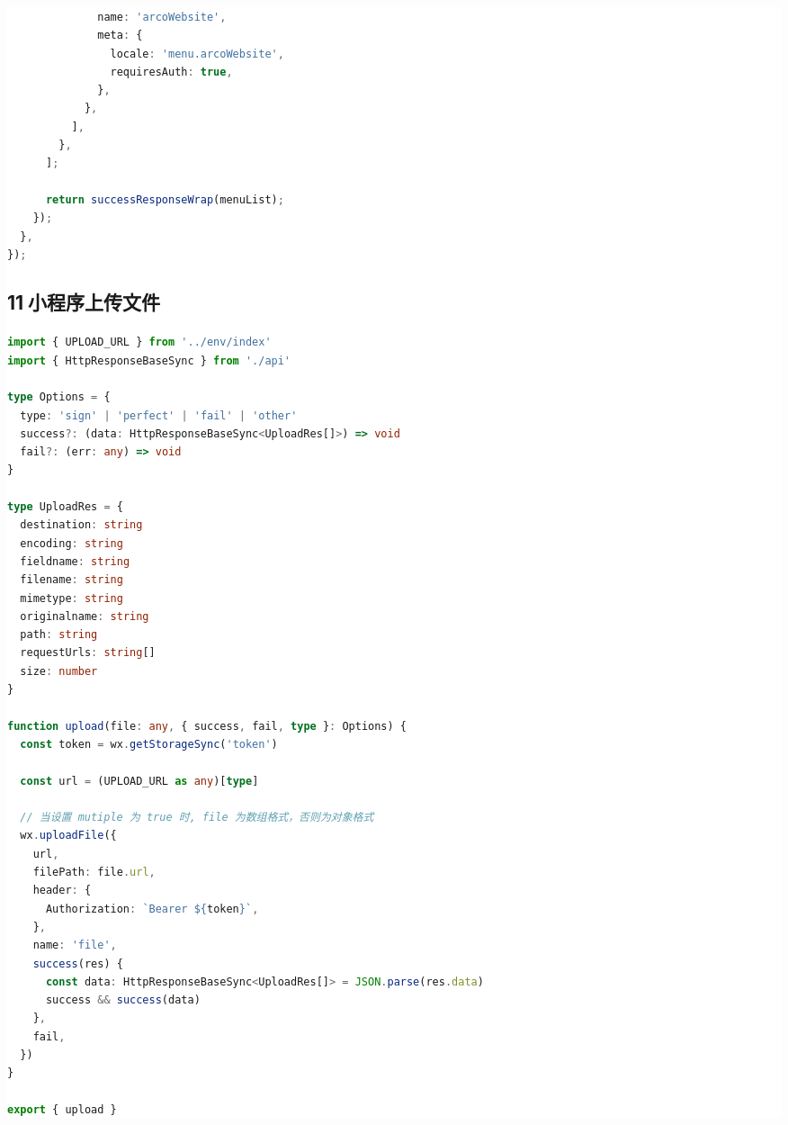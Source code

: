 ```ts
              name: 'arcoWebsite',
              meta: {
                locale: 'menu.arcoWebsite',
                requiresAuth: true,
              },
            },
          ],
        },
      ];
      
      return successResponseWrap(menuList);
    });
  },
});
```

## 11 小程序上传文件

```ts
import { UPLOAD_URL } from '../env/index'
import { HttpResponseBaseSync } from './api'

type Options = {
  type: 'sign' | 'perfect' | 'fail' | 'other'
  success?: (data: HttpResponseBaseSync<UploadRes[]>) => void
  fail?: (err: any) => void
}

type UploadRes = {
  destination: string
  encoding: string
  fieldname: string
  filename: string
  mimetype: string
  originalname: string
  path: string
  requestUrls: string[]
  size: number
}

function upload(file: any, { success, fail, type }: Options) {
  const token = wx.getStorageSync('token')

  const url = (UPLOAD_URL as any)[type]

  // 当设置 mutiple 为 true 时, file 为数组格式，否则为对象格式
  wx.uploadFile({
    url,
    filePath: file.url,
    header: {
      Authorization: `Bearer ${token}`,
    },
    name: 'file',
    success(res) {
      const data: HttpResponseBaseSync<UploadRes[]> = JSON.parse(res.data)
      success && success(data)
    },
    fail,
  })
}

export { upload }
```
